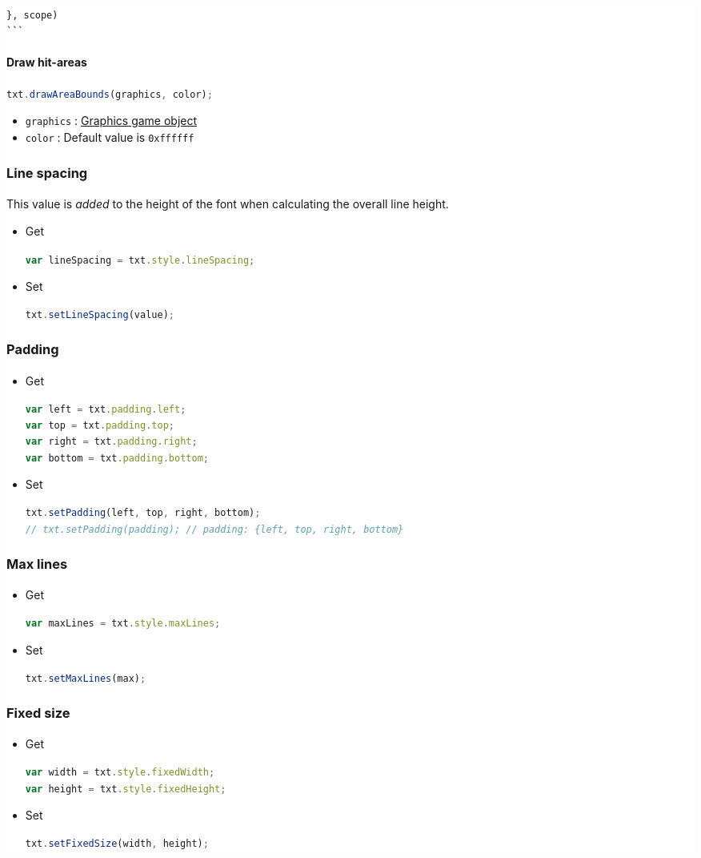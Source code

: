     }, scope)
    ```

#### Draw hit-areas

```javascript
txt.drawAreaBounds(graphics, color);
```

- `graphics` : [Graphics game object](graphics.md)
- `color` : Default value is `0xffffff`

### Line spacing

This value is *added* to the height of the font when calculating the overall line height.

- Get
   ```javascript
   var lineSpacing = txt.style.lineSpacing;
   ```
- Set
   ```javascript
   txt.setLineSpacing(value);
   ```

### Padding

- Get
    ```javascript
    var left = txt.padding.left;
    var top = txt.padding.top;
    var right = txt.padding.right;
    var bottom = txt.padding.bottom;
    ```
- Set
    ```javascript
    txt.setPadding(left, top, right, bottom);
    // txt.setPadding(padding); // padding: {left, top, right, bottom}
    ```

### Max lines

- Get
    ```javascript
    var maxLines = txt.style.maxLines;
    ```
- Set
    ```javascript
    txt.setMaxLines(max);
    ```

### Fixed size

- Get
    ```javascript
    var width = txt.style.fixedWidth;
    var height = txt.style.fixedHeight;
    ```
- Set
    ```javascript
    txt.setFixedSize(width, height);
    ```
